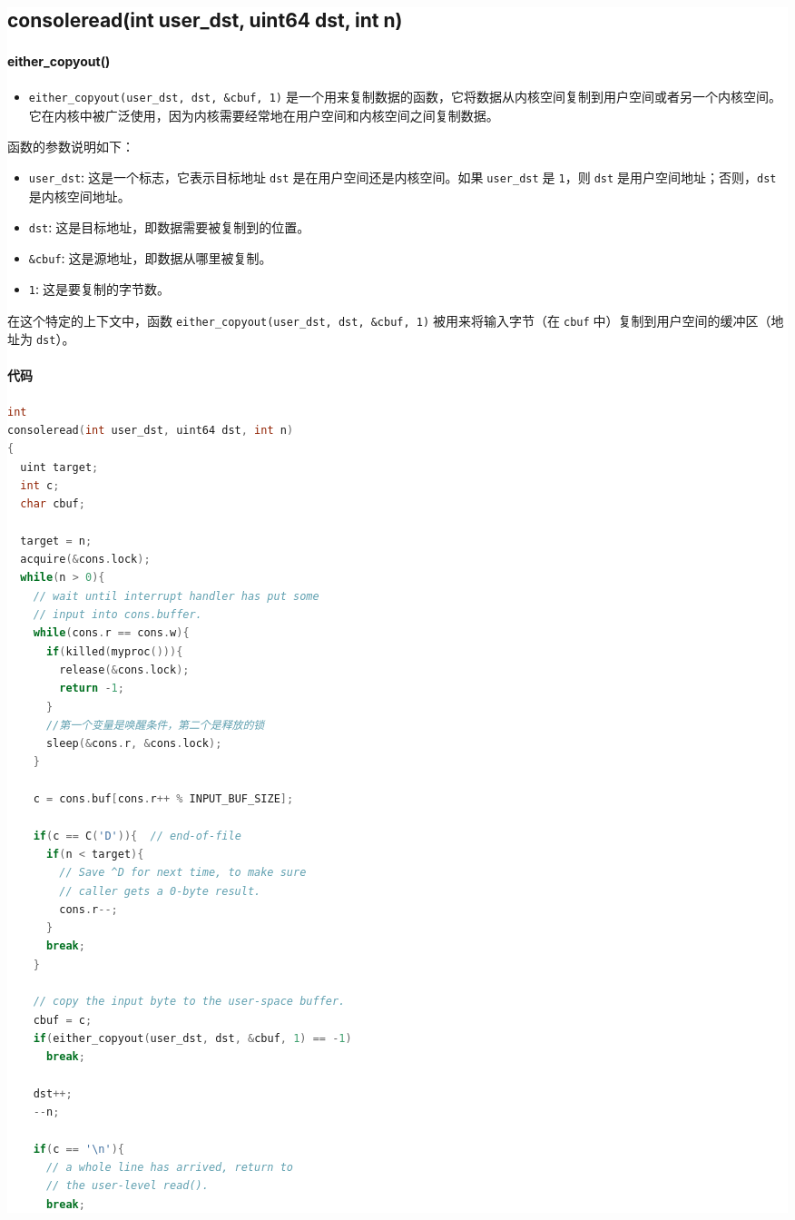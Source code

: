 
## consoleread(int user_dst, uint64 dst, int n)
#### either_copyout()
- `either_copyout(user_dst, dst, &cbuf, 1)` 是一个用来复制数据的函数，它将数据从内核空间复制到用户空间或者另一个内核空间。它在内核中被广泛使用，因为内核需要经常地在用户空间和内核空间之间复制数据。

函数的参数说明如下：

- `user_dst`: 这是一个标志，它表示目标地址 `dst` 是在用户空间还是内核空间。如果 `user_dst` 是 `1`，则 `dst` 是用户空间地址；否则，`dst` 是内核空间地址。
  
- `dst`: 这是目标地址，即数据需要被复制到的位置。

- `&cbuf`: 这是源地址，即数据从哪里被复制。

- `1`: 这是要复制的字节数。

在这个特定的上下文中，函数 `either_copyout(user_dst, dst, &cbuf, 1)` 被用来将输入字节（在 `cbuf` 中）复制到用户空间的缓冲区（地址为 `dst`）。

#### 代码
```c
int
consoleread(int user_dst, uint64 dst, int n)
{
  uint target;
  int c;
  char cbuf;

  target = n;
  acquire(&cons.lock);
  while(n > 0){
    // wait until interrupt handler has put some
    // input into cons.buffer.
    while(cons.r == cons.w){
      if(killed(myproc())){
        release(&cons.lock);
        return -1;
      }
      //第一个变量是唤醒条件，第二个是释放的锁
      sleep(&cons.r, &cons.lock);
    }

    c = cons.buf[cons.r++ % INPUT_BUF_SIZE];

    if(c == C('D')){  // end-of-file
      if(n < target){
        // Save ^D for next time, to make sure
        // caller gets a 0-byte result.
        cons.r--;
      }
      break;
    }

    // copy the input byte to the user-space buffer.
    cbuf = c;
    if(either_copyout(user_dst, dst, &cbuf, 1) == -1)
      break;

    dst++;
    --n;

    if(c == '\n'){
      // a whole line has arrived, return to
      // the user-level read().
      break;
```